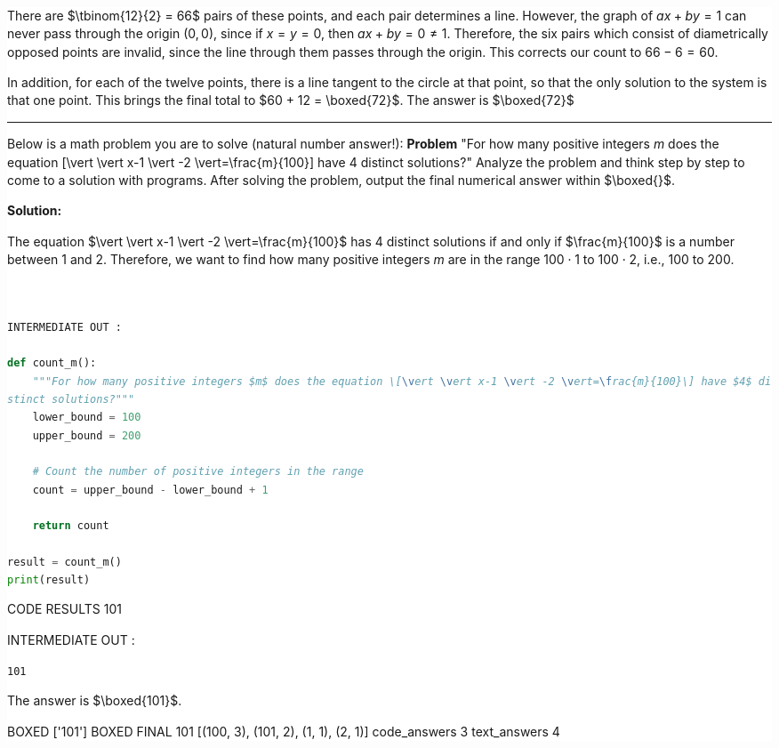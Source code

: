 There are $\tbinom{12}{2} = 66$ pairs of these points, and each pair determines a line. However, the graph of $ax+by=1$ can never pass through the origin $(0, 0)$, since if $x=y=0$, then $ax+by=0 \neq 1$. Therefore, the six pairs which consist of diametrically opposed points are invalid, since the line through them passes through the origin. This corrects our count to $66 - 6 = 60$.

In addition, for each of the twelve points, there is a line tangent to the circle at that point, so that the only solution to the system is that one point. This brings the final total to $60 + 12 = \boxed{72}$. The answer is $\boxed{72}$


---

Below is a math problem you are to solve (natural number answer!):
**Problem**
"For how many positive integers $m$ does the equation \[\vert \vert x-1 \vert -2 \vert=\frac{m}{100}\] have $4$ distinct solutions?"
Analyze the problem and think step by step to come to a solution with programs. After solving the problem, output the final numerical answer within $\boxed{}$.

**Solution:**


The equation $\vert \vert x-1 \vert -2 \vert=\frac{m}{100}$ has $4$ distinct solutions if and only if $\frac{m}{100}$ is a number between $1$ and $2$. Therefore, we want to find how many positive integers $m$ are in the range $100 \cdot 1$ to $100 \cdot 2$, i.e., $100$ to $200$.

```python


INTERMEDIATE OUT :

def count_m():
    """For how many positive integers $m$ does the equation \[\vert \vert x-1 \vert -2 \vert=\frac{m}{100}\] have $4$ distinct solutions?"""
    lower_bound = 100
    upper_bound = 200

    # Count the number of positive integers in the range
    count = upper_bound - lower_bound + 1

    return count

result = count_m()
print(result)
```

CODE RESULTS 101

INTERMEDIATE OUT :
```output
101
```
The answer is $\boxed{101}$.

BOXED ['101']
BOXED FINAL 101
[(100, 3), (101, 2), (1, 1), (2, 1)]
code_answers 3 text_answers 4
